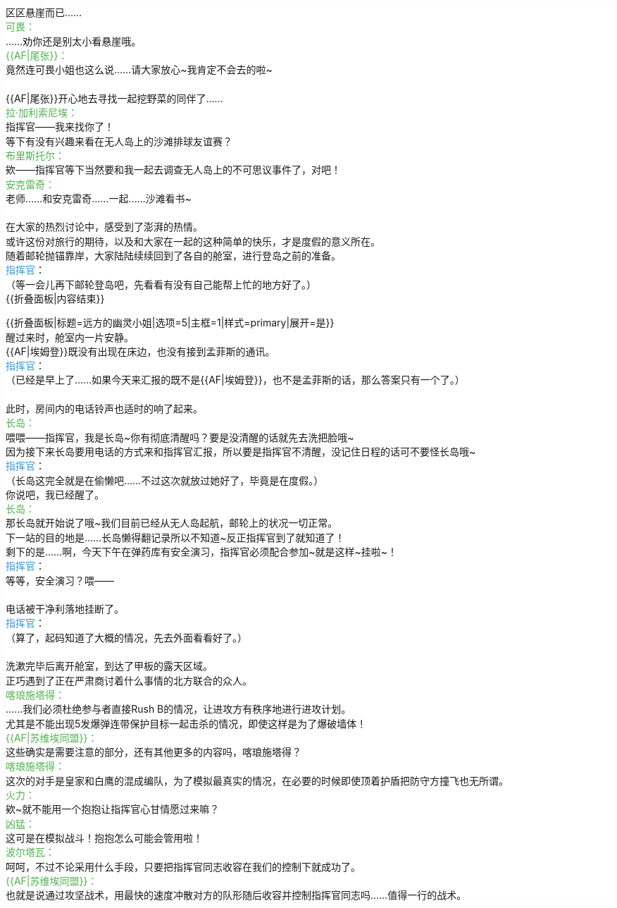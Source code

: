 区区悬崖而已……<br>
<span style="color:#4eb24e;">可畏：</span><br>
……劝你还是别太小看悬崖哦。<br>
<span style="color:#4eb24e;">{{AF|尾张}}：</span><br>
竟然连可畏小姐也这么说……请大家放心~我肯定不会去的啦~<br>
<br>
{{AF|尾张}}开心地去寻找一起挖野菜的同伴了……<br>
<span style="color:#4eb24e;">拉·加利索尼埃：</span><br>
指挥官——我来找你了！<br>
等下有没有兴趣来看在无人岛上的沙滩排球友谊赛？<br>
<span style="color:#4eb24e;">布里斯托尔：</span><br>
欸——指挥官等下当然要和我一起去调查无人岛上的不可思议事件了，对吧！<br>
<span style="color:#4eb24e;">安克雷奇：</span><br>
老师……和安克雷奇……一起……沙滩看书~<br>
<br>
在大家的热烈讨论中，感受到了澎湃的热情。<br>
或许这份对旅行的期待，以及和大家在一起的这种简单的快乐，才是度假的意义所在。<br>
随着邮轮抛锚靠岸，大家陆陆续续回到了各自的舱室，进行登岛之前的准备。<br>
<span style="color:#3498DB;" class="shikikanname">指挥官</span>：<br>
（等一会儿再下邮轮登岛吧，先看看有没有自己能帮上忙的地方好了。）<br>
{{折叠面板|内容结束}}

{{折叠面板|标题=远方的幽灵小姐|选项=5|主框=1|样式=primary|展开=是}}
<br>
醒过来时，舱室内一片安静。<br>
{{AF|埃姆登}}既没有出现在床边，也没有接到孟菲斯的通讯。<br>
<span style="color:#3498DB;" class="shikikanname">指挥官</span>：<br>
（已经是早上了……如果今天来汇报的既不是{{AF|埃姆登}}，也不是孟菲斯的话，那么答案只有一个了。）<br>
<br>
此时，房间内的电话铃声也适时的响了起来。<br>
<span style="color:#4eb24e;">长岛：</span><br>
喂喂——指挥官，我是长岛~你有彻底清醒吗？要是没清醒的话就先去洗把脸哦~<br>
因为接下来长岛要用电话的方式来和指挥官汇报，所以要是指挥官不清醒，没记住日程的话可不要怪长岛哦~<br>
<span style="color:#3498DB;" class="shikikanname">指挥官</span>：<br>
（长岛这完全就是在偷懒吧……不过这次就放过她好了，毕竟是在度假。）<br>
你说吧，我已经醒了。<br>
<span style="color:#4eb24e;">长岛：</span><br>
那长岛就开始说了哦~我们目前已经从无人岛起航，邮轮上的状况一切正常。<br>
下一站的目的地是……长岛懒得翻记录所以不知道~反正指挥官到了就知道了！<br>
剩下的是……啊，今天下午在弹药库有安全演习，指挥官必须配合参加~就是这样~挂啦~！<br>
<span style="color:#3498DB;" class="shikikanname">指挥官</span>：<br>
等等，安全演习？喂——<br>
<br>
电话被干净利落地挂断了。<br>
<span style="color:#3498DB;" class="shikikanname">指挥官</span>：<br>
（算了，起码知道了大概的情况，先去外面看看好了。）<br>
<br>
洗漱完毕后离开舱室，到达了甲板的露天区域。<br>
正巧遇到了正在严肃商讨着什么事情的北方联合的众人。<br>
<span style="color:#4eb24e;">喀琅施塔得：</span><br>
……我们必须杜绝参与者直接Rush B的情况，让进攻方有秩序地进行进攻计划。<br>
尤其是不能出现5发爆弹连带保护目标一起击杀的情况，即使这样是为了爆破墙体！<br>
<span style="color:#4eb24e;">{{AF|苏维埃同盟}}：</span><br>
这些确实是需要注意的部分，还有其他更多的内容吗，喀琅施塔得？<br>
<span style="color:#4eb24e;">喀琅施塔得：</span><br>
这次的对手是皇家和白鹰的混成编队，为了模拟最真实的情况，在必要的时候即使顶着护盾把防守方撞飞也无所谓。<br>
<span style="color:#4eb24e;">火力：</span><br>
欸~就不能用一个抱抱让指挥官心甘情愿过来嘛？<br>
<span style="color:#4eb24e;">凶猛：</span><br>
这可是在模拟战斗！抱抱怎么可能会管用啦！<br>
<span style="color:#4eb24e;">波尔塔瓦：</span><br>
呵呵，不过不论采用什么手段，只要把指挥官同志收容在我们的控制下就成功了。<br>
<span style="color:#4eb24e;">{{AF|苏维埃同盟}}：</span><br>
也就是说通过攻坚战术，用最快的速度冲散对方的队形随后收容并控制指挥官同志吗……值得一行的战术。<br>